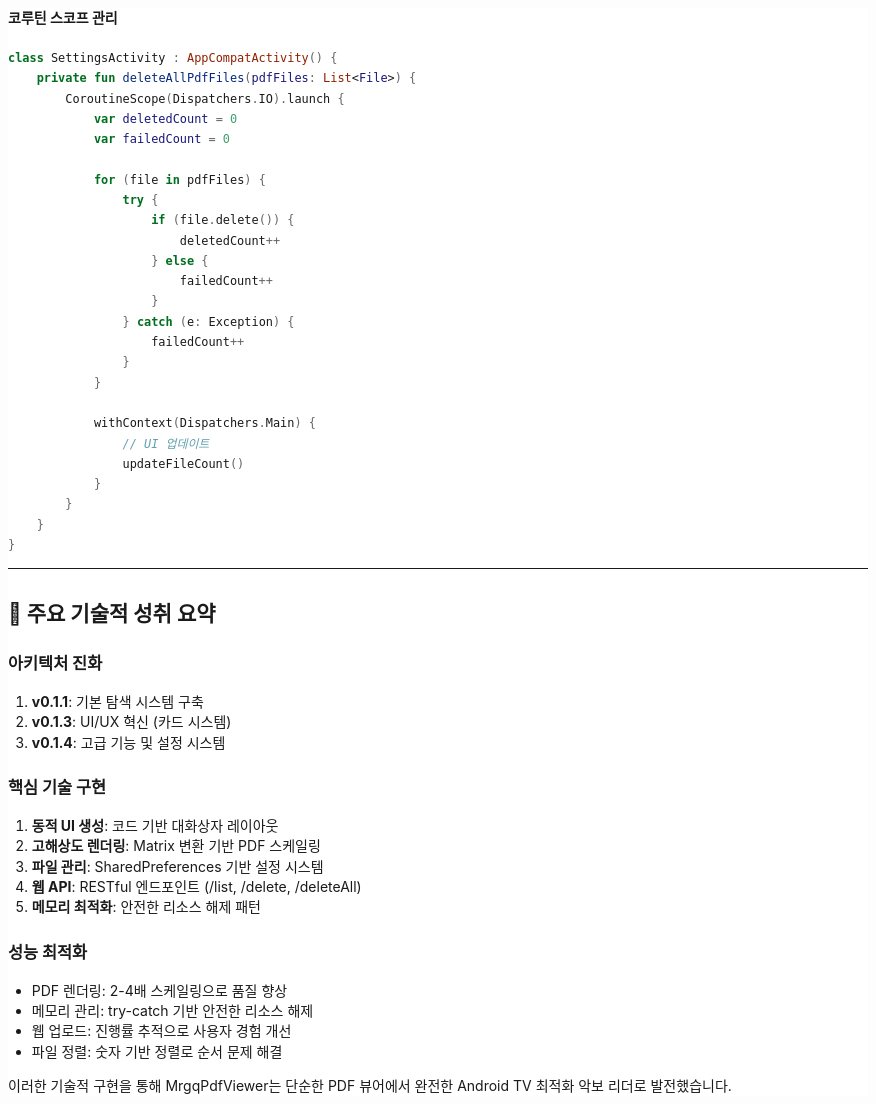 #### 코루틴 스코프 관리
```kotlin
class SettingsActivity : AppCompatActivity() {
    private fun deleteAllPdfFiles(pdfFiles: List<File>) {
        CoroutineScope(Dispatchers.IO).launch {
            var deletedCount = 0
            var failedCount = 0
            
            for (file in pdfFiles) {
                try {
                    if (file.delete()) {
                        deletedCount++
                    } else {
                        failedCount++
                    }
                } catch (e: Exception) {
                    failedCount++
                }
            }
            
            withContext(Dispatchers.Main) {
                // UI 업데이트
                updateFileCount()
            }
        }
    }
}
```

---

## 🎯 주요 기술적 성취 요약

### 아키텍처 진화
1. **v0.1.1**: 기본 탐색 시스템 구축
2. **v0.1.3**: UI/UX 혁신 (카드 시스템)
3. **v0.1.4**: 고급 기능 및 설정 시스템

### 핵심 기술 구현
1. **동적 UI 생성**: 코드 기반 대화상자 레이아웃
2. **고해상도 렌더링**: Matrix 변환 기반 PDF 스케일링
3. **파일 관리**: SharedPreferences 기반 설정 시스템
4. **웹 API**: RESTful 엔드포인트 (/list, /delete, /deleteAll)
5. **메모리 최적화**: 안전한 리소스 해제 패턴

### 성능 최적화
- PDF 렌더링: 2-4배 스케일링으로 품질 향상
- 메모리 관리: try-catch 기반 안전한 리소스 해제
- 웹 업로드: 진행률 추적으로 사용자 경험 개선
- 파일 정렬: 숫자 기반 정렬로 순서 문제 해결

이러한 기술적 구현을 통해 MrgqPdfViewer는 단순한 PDF 뷰어에서 완전한 Android TV 최적화 악보 리더로 발전했습니다.